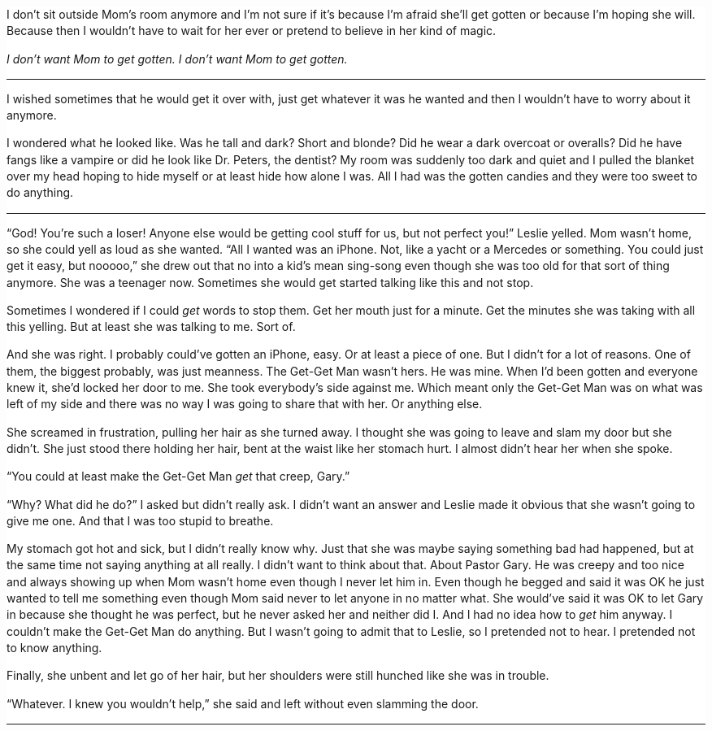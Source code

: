 I don’t sit outside Mom’s room anymore and I’m not sure if it’s because I’m afraid she’ll get gotten or because I’m hoping she will. Because then I wouldn’t have to wait for her ever or pretend to believe in her kind of magic.

*I don’t want Mom to get gotten. I don’t want Mom to get gotten.*

----

I wished sometimes that he would get it over with, just get whatever it was he wanted and then I wouldn’t have to worry about it anymore.

I wondered what he looked like. Was he tall and dark? Short and blonde? Did he wear a dark overcoat or overalls? Did he have fangs like a vampire or did he look like Dr. Peters, the dentist? My room was suddenly too dark and quiet and I pulled the blanket over my head hoping to hide myself or at least hide how alone I was. All I had was the gotten candies and they were too sweet to do anything.

----

“God! You’re such a loser! Anyone else would be getting cool stuff for us, but not perfect you!” Leslie yelled. Mom wasn’t home, so she could yell as loud as she wanted. “All I wanted was an iPhone. Not, like a yacht or a Mercedes or something. You could just get it easy, but nooooo,” she drew out that no into a kid’s mean sing-song even though she was too old for that sort of thing anymore. She was a teenager now. Sometimes she would get started talking like this and not stop.

Sometimes I wondered if I could *get* words to stop them. Get her mouth just for a minute. Get the minutes she was taking with all this yelling. But at least she was talking to me. Sort of.

And she was right. I probably could’ve gotten an iPhone, easy. Or at least a piece of one. But I didn’t for a lot of reasons. One of them, the biggest probably, was just meanness. The Get-Get Man wasn’t hers. He was mine. When I’d been gotten and everyone knew it, she’d locked her door to me. She took everybody’s side against me. Which meant only the Get-Get Man was on what was left of my side and there was no way I was going to share that with her. Or anything else.

She screamed in frustration, pulling her hair as she turned away. I thought she was going to leave and slam my door but she didn’t. She just stood there holding her hair, bent at the waist like her stomach hurt. I almost didn’t hear her when she spoke.

“You could at least make the Get-Get Man *get* that creep, Gary.”

“Why? What did he do?” I asked but didn’t really ask. I didn’t want an answer and Leslie made it obvious that she wasn’t going to give me one. And that I was too stupid to breathe.

My stomach got hot and sick, but I didn’t really know why. Just that she was maybe saying something bad had happened, but at the same time not saying anything at all really. I didn’t want to think about that. About Pastor Gary. He was creepy and too nice and always showing up when Mom wasn’t home even though I never let him in. Even though he begged and said it was OK he just wanted to tell me something even though Mom said never to let anyone in no matter what. She would’ve said it was OK to let Gary in because she thought he was perfect, but he never asked her and neither did I. And I had no idea how to *get* him anyway. I couldn’t make the Get-Get Man do anything. But I wasn’t going to admit that to Leslie, so I pretended not to hear. I pretended not to know anything.

Finally, she unbent and let go of her hair, but her shoulders were still hunched like she was in trouble.

“Whatever. I knew you wouldn’t help,” she said and left without even slamming the door.

----
